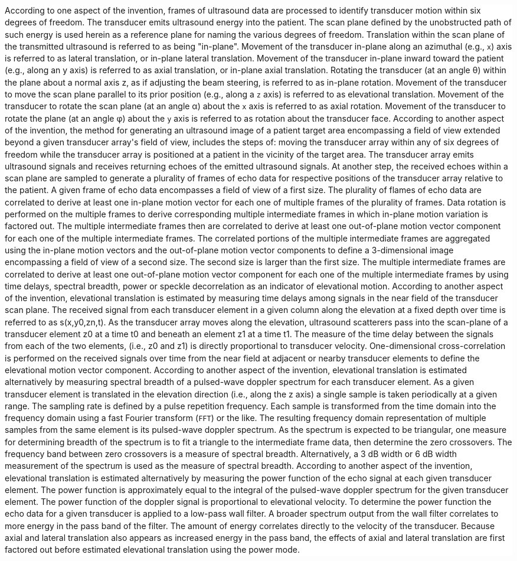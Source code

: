 According to one aspect of the invention, frames of ultrasound data are processed to identify transducer motion within six degrees of freedom. The transducer emits ultrasound energy into the patient. The scan plane defined by the unobstructed path of such energy is used herein as a reference plane for naming the various degrees of freedom. Translation within the scan plane of the transmitted ultrasound is referred to as being "in-plane". Movement of the transducer in-plane along an azimuthal (e.g., `x`) axis is referred to as lateral translation, or in-plane lateral translation. Movement of the transducer in-plane inward toward the patient (e.g., along an y axis) is referred to as axial translation, or in-plane axial translation. Rotating the transducer (at an angle θ) within the plane about a normal axis z, as if adjusting the beam steering, is referred to as in-plane rotation. Movement of the transducer to move the scan plane parallel to its prior position (e.g., along a `z` axis) is referred to as elevational translation. Movement of the transducer to rotate the scan plane (at an angle α) about the `x` axis is referred to as axial rotation. Movement of the transducer to rotate the plane (at an angle φ) about the `y` axis is referred to as rotation about the transducer face.
According to another aspect of the invention, the method for generating an ultrasound image of a patient target area encompassing a field of view extended beyond a given transducer array's field of view, includes the steps of: moving the transducer array within any of six degrees of freedom while the transducer array is positioned at a patient in the vicinity of the target area. The transducer array emits ultrasound signals and receives returning echoes of the emitted ultrasound signals. At another step, the received echoes within a scan plane are sampled to generate a plurality of frames of echo data for respective positions of the transducer array relative to the patient. A given frame of echo data encompasses a field of view of a first size. The plurality of flames of echo data are correlated to derive at least one in-plane motion vector for each one of multiple frames of the plurality of frames. Data rotation is performed on the multiple frames to derive corresponding multiple intermediate frames in which in-plane motion variation is factored out. The multiple intermediate frames then are correlated to derive at least one out-of-plane motion vector component for each one of the multiple intermediate frames. The correlated portions of the multiple intermediate frames are aggregated using the in-plane motion vectors and the out-of-plane motion vector components to define a 3-dimensional image encompassing a field of view of a second size. The second size is larger than the first size. The multiple intermediate frames are correlated to derive at least one out-of-plane motion vector component for each one of the multiple intermediate frames by using time delays, spectral breadth, power or speckle decorrelation as an indicator of elevational motion.
According to another aspect of the invention, elevational translation is estimated by measuring time delays among signals in the near field of the transducer scan plane. The received signal from each transducer element in a given column along the elevation at a fixed depth over time is referred to as s(x,y0,zn,t). As the transducer array moves along the elevation, ultrasound scatterers pass into the scan-plane of a transducer element z0 at a time t0 and beneath an element z1 at a time t1. The measure of the time delay between the signals from each of the two elements, (i.e., z0 and z1) is directly proportional to transducer velocity. One-dimensional cross-correlation is performed on the received signals over time from the near field at adjacent or nearby transducer elements to define the elevational motion vector component.
According to another aspect of the invention, elevational translation is estimated alternatively by measuring spectral breadth of a pulsed-wave doppler spectrum for each transducer element. As a given transducer element is translated in the elevation direction (i.e., along the z axis) a single sample is taken periodically at a given range. The sampling rate is defined by a pulse repetition frequency. Each sample is transformed from the time domain into the frequency domain using a fast Fourier transform (`FFT`) or the like. The resulting frequency domain representation of multiple samples from the same element is its pulsed-wave doppler spectrum. As the spectrum is expected to be triangular, one measure for determining breadth of the spectrum is to fit a triangle to the intermediate frame data, then determine the zero crossovers. The frequency band between zero crossovers is a measure of spectral breadth. Alternatively, a 3 dB width or 6 dB width measurement of the spectrum is used as the measure of spectral breadth.
According to another aspect of the invention, elevational translation is estimated alternatively by measuring the power function of the echo signal at each given transducer element. The power function is approximately equal to the integral of the pulsed-wave doppler spectrum for the given transducer element. The power function of the doppler signal is proportional to elevational velocity. To determine the power function the echo data for a given transducer is applied to a low-pass wall filter. A broader spectrum output from the wall filter correlates to more energy in the pass band of the filter. The amount of energy correlates directly to the velocity of the transducer. Because axial and lateral translation also appears as increased energy in the pass band, the effects of axial and lateral translation are first factored out before estimated elevational translation using the power mode.